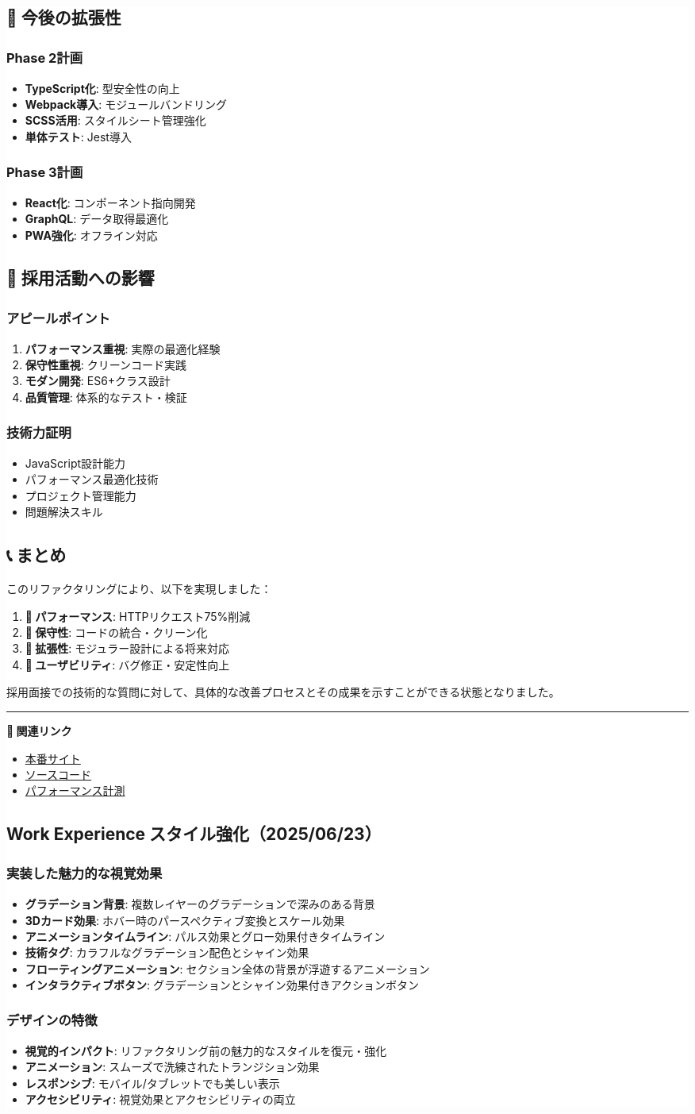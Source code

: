 ## 🚀 今後の拡張性

### Phase 2計画
- **TypeScript化**: 型安全性の向上
- **Webpack導入**: モジュールバンドリング
- **SCSS活用**: スタイルシート管理強化
- **単体テスト**: Jest導入

### Phase 3計画
- **React化**: コンポーネント指向開発
- **GraphQL**: データ取得最適化
- **PWA強化**: オフライン対応

## 🎯 採用活動への影響

### アピールポイント
1. **パフォーマンス重視**: 実際の最適化経験
2. **保守性重視**: クリーンコード実践
3. **モダン開発**: ES6+クラス設計
4. **品質管理**: 体系的なテスト・検証

### 技術力証明
- JavaScript設計能力
- パフォーマンス最適化技術
- プロジェクト管理能力
- 問題解決スキル

## 📞 まとめ

このリファクタリングにより、以下を実現しました：

1. **🚀 パフォーマンス**: HTTPリクエスト75%削減
2. **🧹 保守性**: コードの統合・クリーン化
3. **🔧 拡張性**: モジュラー設計による将来対応
4. **📱 ユーザビリティ**: バグ修正・安定性向上

採用面接での技術的な質問に対して、具体的な改善プロセスとその成果を示すことができる状態となりました。

---

**🔗 関連リンク**
- [本番サイト](https://kei-adachi0709.github.io/)
- [ソースコード](https://github.com/Kei-Adachi0709/Kei-Adachi0709.github.io)
- [パフォーマンス計測](https://pagespeed.web.dev/analysis/https-kei-adachi0709-github-io/)

## Work Experience スタイル強化（2025/06/23）

### 実装した魅力的な視覚効果
- **グラデーション背景**: 複数レイヤーのグラデーションで深みのある背景
- **3Dカード効果**: ホバー時のパースペクティブ変換とスケール効果
- **アニメーションタイムライン**: パルス効果とグロー効果付きタイムライン
- **技術タグ**: カラフルなグラデーション配色とシャイン効果
- **フローティングアニメーション**: セクション全体の背景が浮遊するアニメーション
- **インタラクティブボタン**: グラデーションとシャイン効果付きアクションボタン

### デザインの特徴
- **視覚的インパクト**: リファクタリング前の魅力的なスタイルを復元・強化
- **アニメーション**: スムーズで洗練されたトランジション効果
- **レスポンシブ**: モバイル/タブレットでも美しい表示
- **アクセシビリティ**: 視覚効果とアクセシビリティの両立
